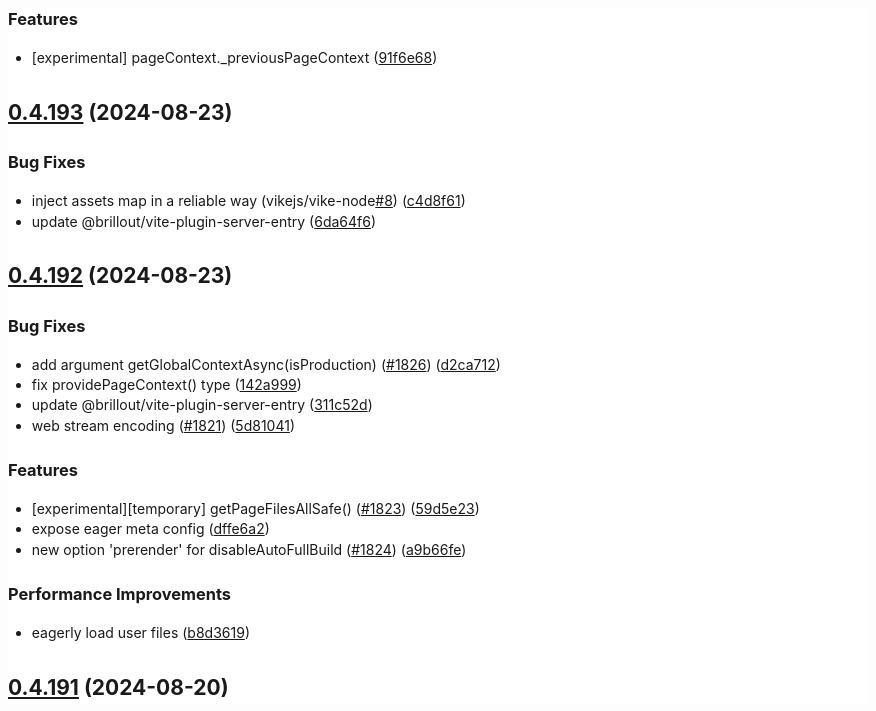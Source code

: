 
### Features

* [experimental] pageContext._previousPageContext ([91f6e68](https://github.com/vikejs/vike/commit/91f6e68bc2ba90104287e221fa35a796d4ae968b))



## [0.4.193](https://github.com/vikejs/vike/compare/v0.4.192...v0.4.193) (2024-08-23)


### Bug Fixes

* inject assets map in a reliable way (vikejs/vike-node[#8](https://github.com/vikejs/vike/issues/8)) ([c4d8f61](https://github.com/vikejs/vike/commit/c4d8f619050c3957bf6dfe8040f2612c5e899849))
* update @brillout/vite-plugin-server-entry ([6da64f6](https://github.com/vikejs/vike/commit/6da64f677a383cd712d48e34093b1ee7e36783ce))



## [0.4.192](https://github.com/vikejs/vike/compare/v0.4.191...v0.4.192) (2024-08-23)


### Bug Fixes

* add argument getGlobalContextAsync(isProduction) ([#1826](https://github.com/vikejs/vike/issues/1826)) ([d2ca712](https://github.com/vikejs/vike/commit/d2ca7121e4023e6024fbe25a3160a8982e96f62e))
* fix providePageContext() type ([142a999](https://github.com/vikejs/vike/commit/142a9991a3bbdba2fe7a09fe850d1a8e9f86f4f4))
* update @brillout/vite-plugin-server-entry ([311c52d](https://github.com/vikejs/vike/commit/311c52d440808c5fea0e3a22bde5996a054a2f7c))
* web stream encoding ([#1821](https://github.com/vikejs/vike/issues/1821)) ([5d81041](https://github.com/vikejs/vike/commit/5d81041b1605d655ba5fe1838b10390e81befe96))


### Features

* [experimental][temporary] getPageFilesAllSafe() ([#1823](https://github.com/vikejs/vike/issues/1823)) ([59d5e23](https://github.com/vikejs/vike/commit/59d5e2303042e8ac7b02afe2a0aa0a9ad699db71))
* expose eager meta config ([dffe6a2](https://github.com/vikejs/vike/commit/dffe6a23729358af8cae1731a1d166dfcb46b5e7))
* new option 'prerender' for disableAutoFullBuild ([#1824](https://github.com/vikejs/vike/issues/1824)) ([a9b66fe](https://github.com/vikejs/vike/commit/a9b66fe43145d8ed3791680af5c4dcca0b98d654))


### Performance Improvements

* eagerly load user files ([b8d3619](https://github.com/vikejs/vike/commit/b8d36192f0580db1b019329d05597bd64a6366f1))



## [0.4.191](https://github.com/vikejs/vike/compare/v0.4.190...v0.4.191) (2024-08-20)
